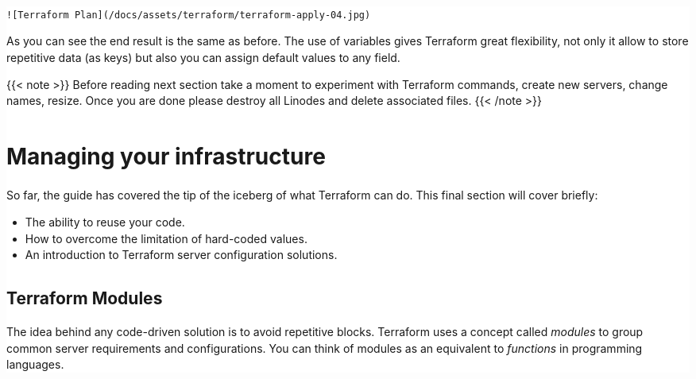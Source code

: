     ![Terraform Plan](/docs/assets/terraform/terraform-apply-04.jpg)

  As you can see the end result is the same as before. The use of variables gives Terraform great flexibility, not only it allow to store repetitive data (as keys) but also you can assign default values to any field.

  {{< note >}}
Before reading next section take a moment to experiment with Terraform commands, create new servers, change names, resize. Once you are done please destroy all Linodes and delete associated files.
{{< /note >}}

# Managing your infrastructure

So far, the guide has covered the tip of the iceberg of what Terraform can do. This final section will cover briefly:

* The ability to reuse your code.
* How to overcome the limitation of hard-coded values.
* An introduction to Terraform server configuration solutions.

## Terraform Modules

The idea behind any code-driven solution is to avoid repetitive blocks. Terraform uses a concept called *modules* to group common server requirements and configurations. You can think of modules as an equivalent to *functions* in programming languages. 
